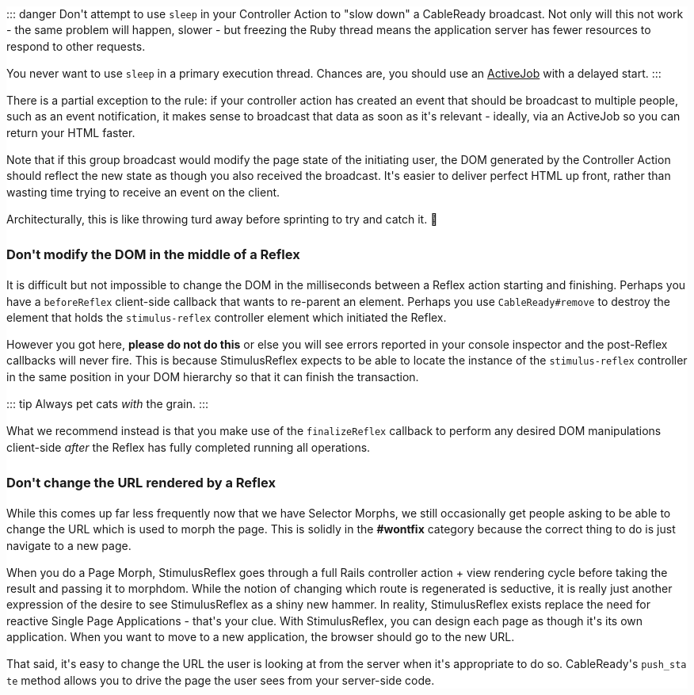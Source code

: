 ::: danger
Don't attempt to use `sleep` in your Controller Action to "slow down" a CableReady broadcast. Not only will this not work - the same problem will happen, slower - but freezing the Ruby thread means the application server has fewer resources to respond to other requests.

You never want to use `sleep` in a primary execution thread. Chances are, you should use an [ActiveJob](https://guides.rubyonrails.org/active_job_basics.html) with a delayed start.
:::

There is a partial exception to the rule: if your controller action has created an event that should be broadcast to multiple people, such as an event notification, it makes sense to broadcast that data as soon as it's relevant - ideally, via an ActiveJob so you can return your HTML faster.

Note that if this group broadcast would modify the page state of the initiating user, the DOM generated by the Controller Action should reflect the new state as though you also received the broadcast. It's easier to deliver perfect HTML up front, rather than wasting time trying to receive an event on the client.

Architecturally, this is like throwing turd away before sprinting to try and catch it. 💩

### Don't modify the DOM in the middle of a Reflex

It is difficult but not impossible to change the DOM in the milliseconds between a Reflex action starting and finishing. Perhaps you have a `beforeReflex` client-side callback that wants to re-parent an element. Perhaps you use `CableReady#remove` to destroy the element that holds the `stimulus-reflex` controller element which initiated the Reflex.

However you got here, **please do not do this** or else you will see errors reported in your console inspector and the post-Reflex callbacks will never fire. This is because StimulusReflex expects to be able to locate the instance of the `stimulus-reflex` controller in the same position in your DOM hierarchy so that it can finish the transaction.

::: tip
Always pet cats _with_ the grain.
:::

What we recommend instead is that you make use of the `finalizeReflex` callback to perform any desired DOM manipulations client-side _after_ the Reflex has fully completed running all operations.

### Don't change the URL rendered by a Reflex

While this comes up far less frequently now that we have Selector Morphs, we still occasionally get people asking to be able to change the URL which is used to morph the page. This is solidly in the **#wontfix** category because the correct thing to do is just navigate to a new page.

When you do a Page Morph, StimulusReflex goes through a full Rails controller action + view rendering cycle before taking the result and passing it to morphdom. While the notion of changing which route is regenerated is seductive, it is really just another expression of the desire to see StimulusReflex as a shiny new hammer. In reality, StimulusReflex exists replace the need for reactive Single Page Applications - that's your clue. With StimulusReflex, you can design each page as though it's its own application. When you want to move to a new application, the browser should go to the new URL.

That said, it's easy to change the URL the user is looking at from the server when it's appropriate to do so. CableReady's `push_state` method allows you to drive the page the user sees from your server-side code.
